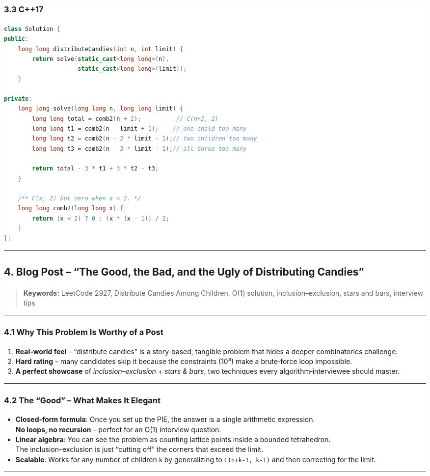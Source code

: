 ### 3.3  C++17

```cpp
class Solution {
public:
    long long distributeCandies(int n, int limit) {
        return solve(static_cast<long long>(n),
                     static_cast<long long>(limit));
    }

private:
    long long solve(long long n, long long limit) {
        long long total = comb2(n + 2);          // C(n+2, 2)
        long long t1 = comb2(n - limit + 1);    // one child too many
        long long t2 = comb2(n - 2 * limit - 1);// two children too many
        long long t3 = comb2(n - 3 * limit - 1);// all three too many

        return total - 3 * t1 + 3 * t2 - t3;
    }

    /** C(x, 2) but zero when x < 2. */
    long long comb2(long long x) {
        return (x < 2) ? 0 : (x * (x - 1)) / 2;
    }
};
```

--------------------------------------------------------------------

## 4.  Blog Post – “The Good, the Bad, and the Ugly of Distributing Candies”

> **Keywords:** LeetCode 2927, Distribute Candies Among Children, O(1) solution, inclusion–exclusion, stars and bars, interview tips

---

### 4.1  Why This Problem Is Worthy of a Post

1. **Real‑world feel** – “distribute candies” is a story‑based, tangible problem that hides a deeper combinatorics challenge.
2. **Hard rating** – many candidates skip it because the constraints (10⁸) make a brute‑force loop impossible.
3. **A perfect showcase** of *inclusion–exclusion* + *stars & bars*, two techniques every algorithm‑interviewee should master.

---

### 4.2  The “Good” – What Makes It Elegant

- **Closed‑form formula**: Once you set up the PIE, the answer is a single arithmetic expression.  
  **No loops, no recursion** – perfect for an O(1) interview question.
- **Linear algebra**: You can see the problem as counting lattice points inside a bounded tetrahedron.  
  The inclusion–exclusion is just “cutting off” the corners that exceed the limit.
- **Scalable**: Works for any number of children `k` by generalizing to `C(n+k-1, k-1)` and then correcting for the limit.

---